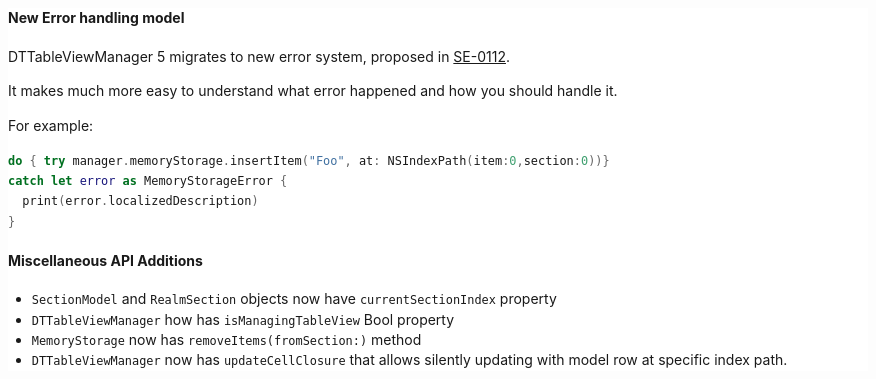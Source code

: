#### New Error handling model

DTTableViewManager 5 migrates to new error system, proposed in [SE-0112](https://github.com/apple/swift-evolution/blob/master/proposals/0112-nserror-bridging.md).

It makes much more easy to understand what error happened and how you should handle it.

For example:

```swift
do { try manager.memoryStorage.insertItem("Foo", at: NSIndexPath(item:0,section:0))}
catch let error as MemoryStorageError {
  print(error.localizedDescription)
}
```

#### Miscellaneous API Additions

* `SectionModel` and `RealmSection` objects now have `currentSectionIndex` property
* `DTTableViewManager` how has `isManagingTableView` Bool property
* `MemoryStorage` now has `removeItems(fromSection:)` method
* `DTTableViewManager` now has `updateCellClosure` that allows silently updating with model row at specific index path.
